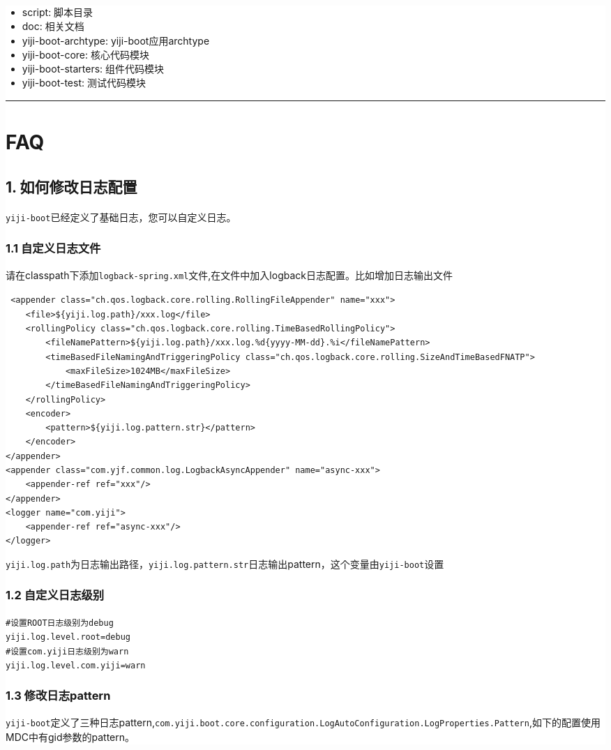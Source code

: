 * script: 脚本目录
* doc: 相关文档
* yiji-boot-archtype: yiji-boot应用archtype
* yiji-boot-core: 核心代码模块
* yiji-boot-starters: 组件代码模块
* yiji-boot-test: 测试代码模块

----

# FAQ

## 1. 如何修改日志配置

`yiji-boot`已经定义了基础日志，您可以自定义日志。

### 1.1 自定义日志文件

请在classpath下添加`logback-spring.xml`文件,在文件中加入logback日志配置。比如增加日志输出文件
	
	 <appender class="ch.qos.logback.core.rolling.RollingFileAppender" name="xxx">
        <file>${yiji.log.path}/xxx.log</file>
        <rollingPolicy class="ch.qos.logback.core.rolling.TimeBasedRollingPolicy">
            <fileNamePattern>${yiji.log.path}/xxx.log.%d{yyyy-MM-dd}.%i</fileNamePattern>
            <timeBasedFileNamingAndTriggeringPolicy class="ch.qos.logback.core.rolling.SizeAndTimeBasedFNATP">
                <maxFileSize>1024MB</maxFileSize>
            </timeBasedFileNamingAndTriggeringPolicy>
        </rollingPolicy>
        <encoder>
            <pattern>${yiji.log.pattern.str}</pattern>
        </encoder>
    </appender>
    <appender class="com.yjf.common.log.LogbackAsyncAppender" name="async-xxx">
        <appender-ref ref="xxx"/>
    </appender>
    <logger name="com.yiji">
        <appender-ref ref="async-xxx"/>
    </logger>
	
`yiji.log.path`为日志输出路径，`yiji.log.pattern.str`日志输出pattern，这个变量由`yiji-boot`设置

### 1.2 自定义日志级别

	#设置ROOT日志级别为debug
	yiji.log.level.root=debug
	#设置com.yiji日志级别为warn
	yiji.log.level.com.yiji=warn

### 1.3 修改日志pattern

`yiji-boot`定义了三种日志pattern,`com.yiji.boot.core.configuration.LogAutoConfiguration.LogProperties.Pattern`,如下的配置使用MDC中有gid参数的pattern。
